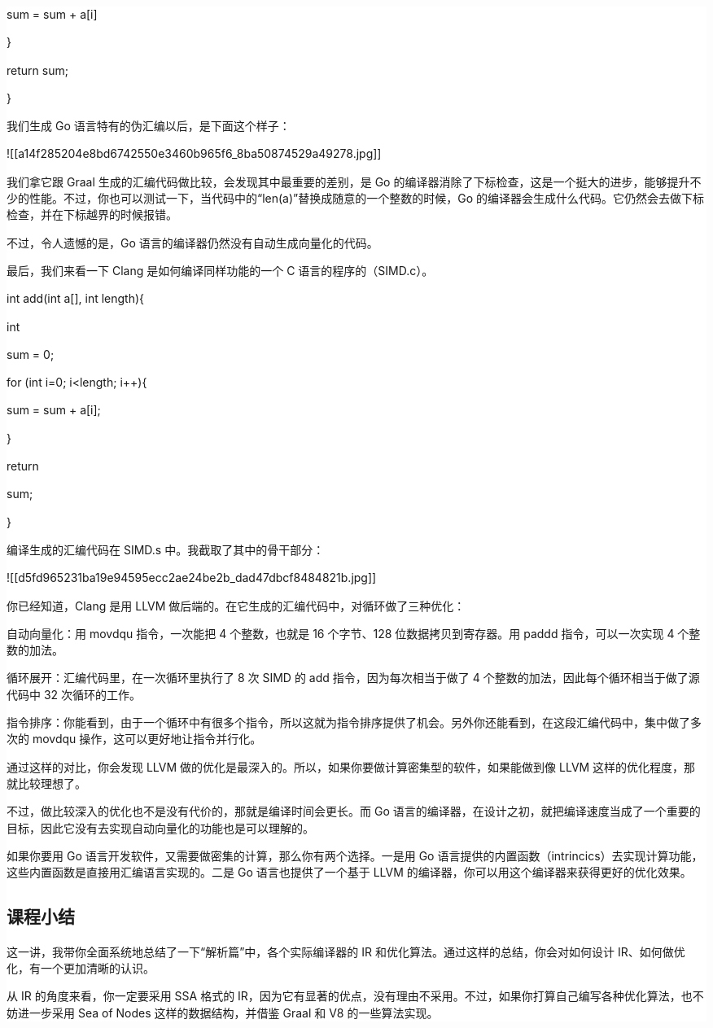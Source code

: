 sum = sum + a\[i\]

}

return sum;

}

我们生成 Go 语言特有的伪汇编以后，是下面这个样子：

![[a14f285204e8bd6742550e3460b965f6_8ba50874529a49278.jpg]]

我们拿它跟 Graal 生成的汇编代码做比较，会发现其中最重要的差别，是 Go 的编译器消除了下标检查，这是一个挺大的进步，能够提升不少的性能。不过，你也可以测试一下，当代码中的“len(a)”替换成随意的一个整数的时候，Go 的编译器会生成什么代码。它仍然会去做下标检查，并在下标越界的时候报错。

不过，令人遗憾的是，Go 语言的编译器仍然没有自动生成向量化的代码。

最后，我们来看一下 Clang 是如何编译同样功能的一个 C 语言的程序的（SIMD.c）。

int add(int a\[\], int length){

int 

 sum = 0;

for (int i=0; i<length; i++){

sum = sum \+ a\[i\];

}

return 

 sum;

}

编译生成的汇编代码在 SIMD.s 中。我截取了其中的骨干部分：

![[d5fd965231ba19e94595ecc2ae24be2b_dad47dbcf8484821b.jpg]]

你已经知道，Clang 是用 LLVM 做后端的。在它生成的汇编代码中，对循环做了三种优化：

自动向量化：用 movdqu 指令，一次能把 4 个整数，也就是 16 个字节、128 位数据拷贝到寄存器。用 paddd 指令，可以一次实现 4 个整数的加法。

循环展开：汇编代码里，在一次循环里执行了 8 次 SIMD 的 add 指令，因为每次相当于做了 4 个整数的加法，因此每个循环相当于做了源代码中 32 次循环的工作。

指令排序：你能看到，由于一个循环中有很多个指令，所以这就为指令排序提供了机会。另外你还能看到，在这段汇编代码中，集中做了多次的 movdqu 操作，这可以更好地让指令并行化。

通过这样的对比，你会发现 LLVM 做的优化是最深入的。所以，如果你要做计算密集型的软件，如果能做到像 LLVM 这样的优化程度，那就比较理想了。

不过，做比较深入的优化也不是没有代价的，那就是编译时间会更长。而 Go 语言的编译器，在设计之初，就把编译速度当成了一个重要的目标，因此它没有去实现自动向量化的功能也是可以理解的。

如果你要用 Go 语言开发软件，又需要做密集的计算，那么你有两个选择。一是用 Go 语言提供的内置函数（intrincics）去实现计算功能，这些内置函数是直接用汇编语言实现的。二是 Go 语言也提供了一个基于 LLVM 的编译器，你可以用这个编译器来获得更好的优化效果。

## 课程小结

这一讲，我带你全面系统地总结了一下“解析篇”中，各个实际编译器的 IR 和优化算法。通过这样的总结，你会对如何设计 IR、如何做优化，有一个更加清晰的认识。

从 IR 的角度来看，你一定要采用 SSA 格式的 IR，因为它有显著的优点，没有理由不采用。不过，如果你打算自己编写各种优化算法，也不妨进一步采用 Sea of Nodes 这样的数据结构，并借鉴 Graal 和 V8 的一些算法实现。
